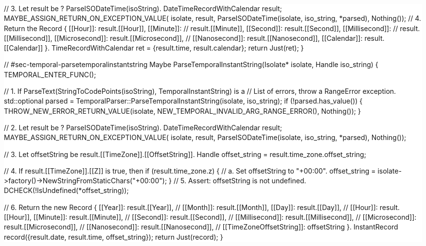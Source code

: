   // 3. Let result be ? ParseISODateTime(isoString).
  DateTimeRecordWithCalendar result;
  MAYBE_ASSIGN_RETURN_ON_EXCEPTION_VALUE(
      isolate, result, ParseISODateTime(isolate, iso_string, *parsed),
      Nothing<TimeRecordWithCalendar>());
  // 4. Return the Record { [[Hour]]: result.[[Hour]], [[Minute]]:
  // result.[[Minute]], [[Second]]: result.[[Second]], [[Millisecond]]:
  // result.[[Millisecond]], [[Microsecond]]: result.[[Microsecond]],
  // [[Nanosecond]]: result.[[Nanosecond]], [[Calendar]]: result.[[Calendar]] }.
  TimeRecordWithCalendar ret = {result.time, result.calendar};
  return Just(ret);
}

// #sec-temporal-parsetemporalinstantstring
Maybe<InstantRecord> ParseTemporalInstantString(Isolate* isolate,
                                                Handle<String> iso_string) {
  TEMPORAL_ENTER_FUNC();

  // 1. If ParseText(StringToCodePoints(isoString), TemporalInstantString) is a
  // List of errors, throw a RangeError exception.
  std::optional<ParsedISO8601Result> parsed =
      TemporalParser::ParseTemporalInstantString(isolate, iso_string);
  if (!parsed.has_value()) {
    THROW_NEW_ERROR_RETURN_VALUE(isolate,
                                 NEW_TEMPORAL_INVALID_ARG_RANGE_ERROR(),
                                 Nothing<InstantRecord>());
  }

  // 2. Let result be ? ParseISODateTime(isoString).
  DateTimeRecordWithCalendar result;
  MAYBE_ASSIGN_RETURN_ON_EXCEPTION_VALUE(
      isolate, result, ParseISODateTime(isolate, iso_string, *parsed),
      Nothing<InstantRecord>());

  // 3. Let offsetString be result.[[TimeZone]].[[OffsetString]].
  Handle<Object> offset_string = result.time_zone.offset_string;

  // 4. If result.[[TimeZone]].[[Z]] is true, then
  if (result.time_zone.z) {
    // a. Set offsetString to "+00:00".
    offset_string = isolate->factory()->NewStringFromStaticChars("+00:00");
  }
  // 5. Assert: offsetString is not undefined.
  DCHECK(!IsUndefined(*offset_string));

  // 6. Return the new Record { [[Year]]: result.[[Year]],
  // [[Month]]: result.[[Month]], [[Day]]: result.[[Day]],
  // [[Hour]]: result.[[Hour]], [[Minute]]: result.[[Minute]],
  // [[Second]]: result.[[Second]],
  // [[Millisecond]]: result.[[Millisecond]],
  // [[Microsecond]]: result.[[Microsecond]],
  // [[Nanosecond]]: result.[[Nanosecond]],
  // [[TimeZoneOffsetString]]: offsetString }.
  InstantRecord record({result.date, result.time, offset_string});
  return Just(record);
}
